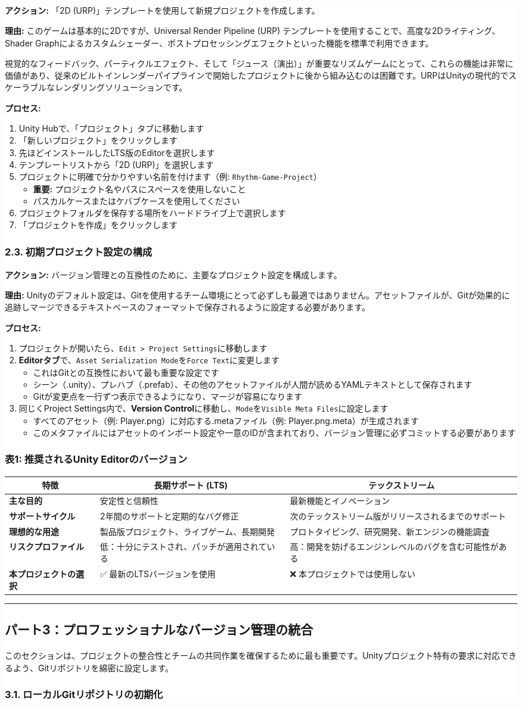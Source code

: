 **アクション:** 「2D (URP)」テンプレートを使用して新規プロジェクトを作成します。

**理由:** このゲームは基本的に2Dですが、Universal Render Pipeline (URP) テンプレートを使用することで、高度な2Dライティング、Shader Graphによるカスタムシェーダー、ポストプロセッシングエフェクトといった機能を標準で利用できます。

視覚的なフィードバック、パーティクルエフェクト、そして「ジュース（演出）」が重要なリズムゲームにとって、これらの機能は非常に価値があり、従来のビルトインレンダーパイプラインで開始したプロジェクトに後から組み込むのは困難です。URPはUnityの現代的でスケーラブルなレンダリングソリューションです。

**プロセス:**
1. Unity Hubで、「プロジェクト」タブに移動します
2. 「新しいプロジェクト」をクリックします
3. 先ほどインストールしたLTS版のEditorを選択します
4. テンプレートリストから「2D (URP)」を選択します
5. プロジェクトに明確で分かりやすい名前を付けます（例: `Rhythm-Game-Project`）
   - **重要:** プロジェクト名やパスにスペースを使用しないこと
   - パスカルケースまたはケバブケースを使用してください
6. プロジェクトフォルダを保存する場所をハードドライブ上で選択します
7. 「プロジェクトを作成」をクリックします
### 2.3. 初期プロジェクト設定の構成

**アクション:** バージョン管理との互換性のために、主要なプロジェクト設定を構成します。

**理由:** Unityのデフォルト設定は、Gitを使用するチーム環境にとって必ずしも最適ではありません。アセットファイルが、Gitが効果的に追跡しマージできるテキストベースのフォーマットで保存されるように設定する必要があります。

**プロセス:**
1. プロジェクトが開いたら、`Edit > Project Settings`に移動します
2. **Editorタブ**で、`Asset Serialization Mode`を`Force Text`に変更します
   - これはGitとの互換性において最も重要な設定です
   - シーン（.unity）、プレハブ（.prefab）、その他のアセットファイルが人間が読めるYAMLテキストとして保存されます
   - Gitが変更点を一行ずつ表示できるようになり、マージが容易になります
3. 同じくProject Settings内で、**Version Control**に移動し、`Mode`を`Visible Meta Files`に設定します
   - すべてのアセット（例: Player.png）に対応する.metaファイル（例: Player.png.meta）が生成されます
   - このメタファイルにはアセットのインポート設定や一意のIDが含まれており、バージョン管理に必ずコミットする必要があります
### 表1: 推奨されるUnity Editorのバージョン

| 特徴 | 長期サポート (LTS) | テックストリーム |
|------|-------------------|------------------|
| **主な目的** | 安定性と信頼性 | 最新機能とイノベーション |
| **サポートサイクル** | 2年間のサポートと定期的なバグ修正 | 次のテックストリーム版がリリースされるまでのサポート |
| **理想的な用途** | 製品版プロジェクト、ライブゲーム、長期開発 | プロトタイピング、研究開発、新エンジンの機能調査 |
| **リスクプロファイル** | 低：十分にテストされ、パッチが適用されている | 高：開発を妨げるエンジンレベルのバグを含む可能性がある |
| **本プロジェクトの選択** | ✅ 最新のLTSバージョンを使用 | ❌ 本プロジェクトでは使用しない |

---

## パート3：プロフェッショナルなバージョン管理の統合

このセクションは、プロジェクトの整合性とチームの共同作業を確保するために最も重要です。Unityプロジェクト特有の要求に対応できるよう、Gitリポジトリを綿密に設定します。
### 3.1. ローカルGitリポジトリの初期化
